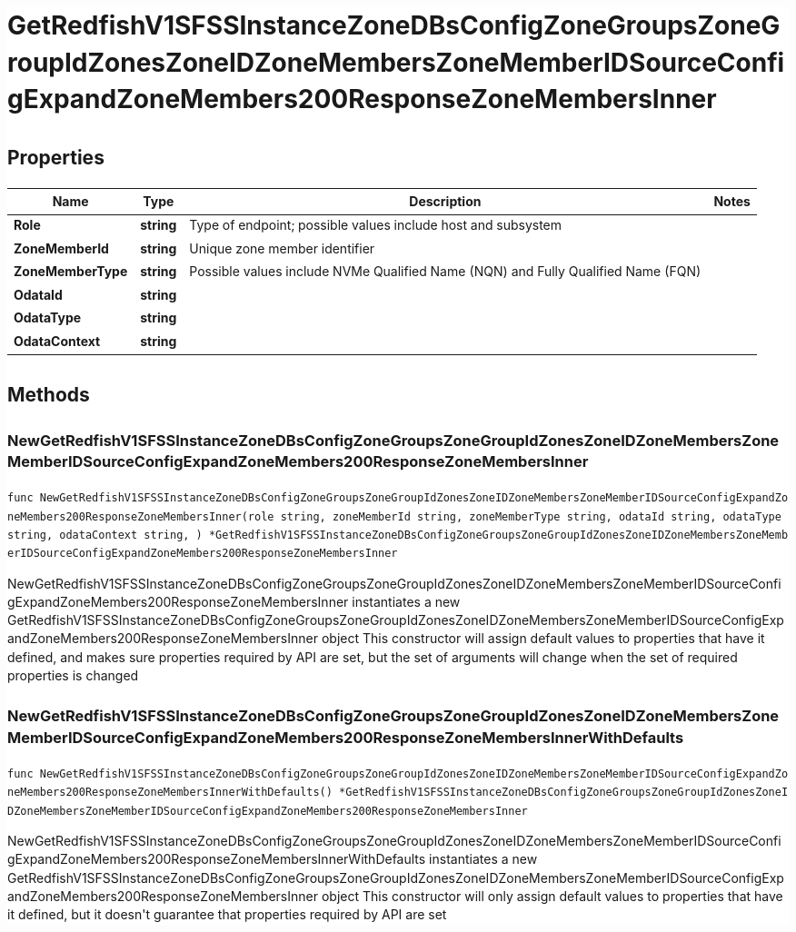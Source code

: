 # GetRedfishV1SFSSInstanceZoneDBsConfigZoneGroupsZoneGroupIdZonesZoneIDZoneMembersZoneMemberIDSourceConfigExpandZoneMembers200ResponseZoneMembersInner

## Properties

Name | Type | Description | Notes
------------ | ------------- | ------------- | -------------
**Role** | **string** | Type of endpoint; possible values include host and subsystem | 
**ZoneMemberId** | **string** | Unique zone member identifier | 
**ZoneMemberType** | **string** | Possible values include NVMe Qualified Name (NQN) and Fully Qualified Name (FQN) | 
**OdataId** | **string** |  | 
**OdataType** | **string** |  | 
**OdataContext** | **string** |  | 

## Methods

### NewGetRedfishV1SFSSInstanceZoneDBsConfigZoneGroupsZoneGroupIdZonesZoneIDZoneMembersZoneMemberIDSourceConfigExpandZoneMembers200ResponseZoneMembersInner

`func NewGetRedfishV1SFSSInstanceZoneDBsConfigZoneGroupsZoneGroupIdZonesZoneIDZoneMembersZoneMemberIDSourceConfigExpandZoneMembers200ResponseZoneMembersInner(role string, zoneMemberId string, zoneMemberType string, odataId string, odataType string, odataContext string, ) *GetRedfishV1SFSSInstanceZoneDBsConfigZoneGroupsZoneGroupIdZonesZoneIDZoneMembersZoneMemberIDSourceConfigExpandZoneMembers200ResponseZoneMembersInner`

NewGetRedfishV1SFSSInstanceZoneDBsConfigZoneGroupsZoneGroupIdZonesZoneIDZoneMembersZoneMemberIDSourceConfigExpandZoneMembers200ResponseZoneMembersInner instantiates a new GetRedfishV1SFSSInstanceZoneDBsConfigZoneGroupsZoneGroupIdZonesZoneIDZoneMembersZoneMemberIDSourceConfigExpandZoneMembers200ResponseZoneMembersInner object
This constructor will assign default values to properties that have it defined,
and makes sure properties required by API are set, but the set of arguments
will change when the set of required properties is changed

### NewGetRedfishV1SFSSInstanceZoneDBsConfigZoneGroupsZoneGroupIdZonesZoneIDZoneMembersZoneMemberIDSourceConfigExpandZoneMembers200ResponseZoneMembersInnerWithDefaults

`func NewGetRedfishV1SFSSInstanceZoneDBsConfigZoneGroupsZoneGroupIdZonesZoneIDZoneMembersZoneMemberIDSourceConfigExpandZoneMembers200ResponseZoneMembersInnerWithDefaults() *GetRedfishV1SFSSInstanceZoneDBsConfigZoneGroupsZoneGroupIdZonesZoneIDZoneMembersZoneMemberIDSourceConfigExpandZoneMembers200ResponseZoneMembersInner`

NewGetRedfishV1SFSSInstanceZoneDBsConfigZoneGroupsZoneGroupIdZonesZoneIDZoneMembersZoneMemberIDSourceConfigExpandZoneMembers200ResponseZoneMembersInnerWithDefaults instantiates a new GetRedfishV1SFSSInstanceZoneDBsConfigZoneGroupsZoneGroupIdZonesZoneIDZoneMembersZoneMemberIDSourceConfigExpandZoneMembers200ResponseZoneMembersInner object
This constructor will only assign default values to properties that have it defined,
but it doesn't guarantee that properties required by API are set
